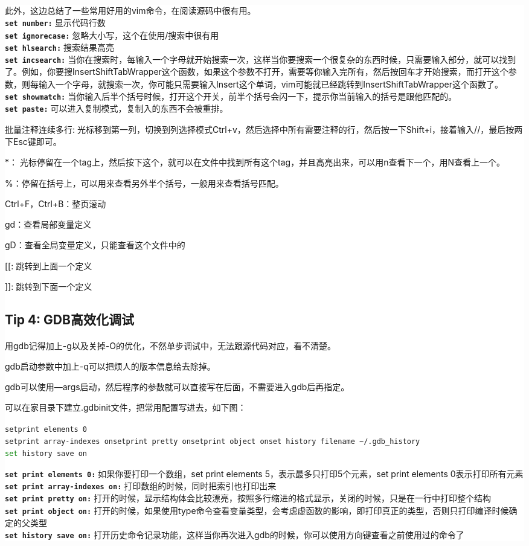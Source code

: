 
此外，这边总结了一些常用好用的vim命令，在阅读源码中很有用。  
 **`set number:`**  显示代码行数  
 **`set ignorecase:`**  忽略大小写，这个在使用/搜索中很有用  
 **`set hlsearch:`**  搜索结果高亮  
 **`set incsearch:`**  当你在搜索时，每输入一个字母就开始搜索一次，这样当你要搜索一个很复杂的东西时候，只需要输入部分，就可以找到了。例如，你要搜InsertShiftTabWrapper这个函数，如果这个参数不打开，需要等你输入完所有，然后按回车才开始搜索，而打开这个参数，则每输入一个字母，就搜索一次，你可能只需要输入Insert这个单词，vim可能就已经跳转到InsertShiftTabWrapper这个函数了。  
 **`set showmatch:`**  当你输入后半个括号时候，打开这个开关，前半个括号会闪一下，提示你当前输入的括号是跟他匹配的。  
 **`set paste:`**  可以进入复制模式，复制入的东西不会被重排。  


批量注释连续多行: 光标移到第一列，切换到列选择模式Ctrl+v，然后选择中所有需要注释的行，然后按一下Shift+i，接着输入//，最后按两下Esc键即可。  


*： 光标停留在一个tag上，然后按下这个，就可以在文件中找到所有这个tag，并且高亮出来，可以用n查看下一个，用N查看上一个。  


%：停留在括号上，可以用来查看另外半个括号，一般用来查看括号匹配。  


Ctrl+F，Ctrl+B：整页滚动  


gd：查看局部变量定义  


gD：查看全局变量定义，只能查看这个文件中的  


[[: 跳转到上面一个定义  


]]: 跳转到下面一个定义  

## Tip 4: GDB高效化调试


用gdb记得加上-g以及关掉-O的优化，不然单步调试中，无法跟源代码对应，看不清楚。  


gdb启动参数中加上-q可以把烦人的版本信息给去除掉。  


gdb可以使用—args启动，然后程序的参数就可以直接写在后面，不需要进入gdb后再指定。  


可以在家目录下建立.gdbinit文件，把常用配置写进去，如下图：  

```bash
setprint elements 0
setprint array-indexes onsetprint pretty onsetprint object onset history filename ~/.gdb_history
set history save on

```
 **`set print elements 0:`**  如果你要打印一个数组，set print elements 5，表示最多只打印5个元素，set print elements 0表示打印所有元素  
 **`set print array-indexes on:`**  打印数组的时候，同时把索引也打印出来  
 **`set print pretty on:`**  打开的时候，显示结构体会比较漂亮，按照多行缩进的格式显示，关闭的时候，只是在一行中打印整个结构  
 **`set print object on:`**  打开的时候，如果使用type命令查看变量类型，会考虑虚函数的影响，即打印真正的类型，否则只打印编译时候确定的父类型  
 **`set history save on:`**  打开历史命令记录功能，这样当你再次进入gdb的时候，你可以使用方向键查看之前使用过的命令了  

